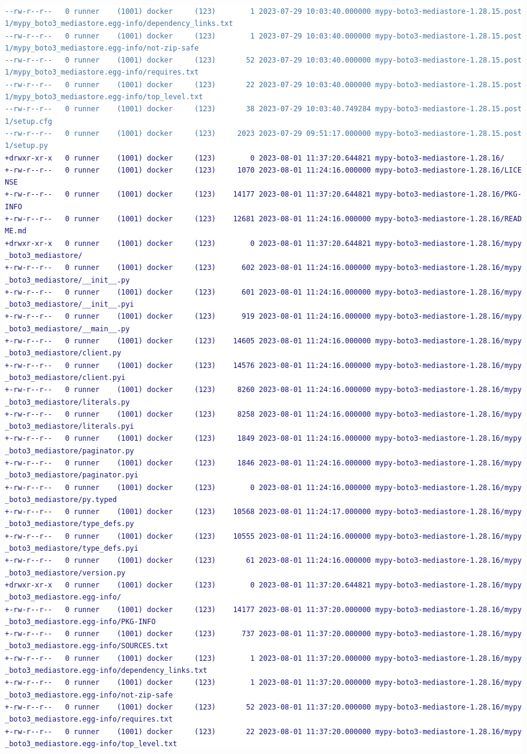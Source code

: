 ```diff
--rw-r--r--   0 runner    (1001) docker     (123)        1 2023-07-29 10:03:40.000000 mypy-boto3-mediastore-1.28.15.post1/mypy_boto3_mediastore.egg-info/dependency_links.txt
--rw-r--r--   0 runner    (1001) docker     (123)        1 2023-07-29 10:03:40.000000 mypy-boto3-mediastore-1.28.15.post1/mypy_boto3_mediastore.egg-info/not-zip-safe
--rw-r--r--   0 runner    (1001) docker     (123)       52 2023-07-29 10:03:40.000000 mypy-boto3-mediastore-1.28.15.post1/mypy_boto3_mediastore.egg-info/requires.txt
--rw-r--r--   0 runner    (1001) docker     (123)       22 2023-07-29 10:03:40.000000 mypy-boto3-mediastore-1.28.15.post1/mypy_boto3_mediastore.egg-info/top_level.txt
--rw-r--r--   0 runner    (1001) docker     (123)       38 2023-07-29 10:03:40.749284 mypy-boto3-mediastore-1.28.15.post1/setup.cfg
--rw-r--r--   0 runner    (1001) docker     (123)     2023 2023-07-29 09:51:17.000000 mypy-boto3-mediastore-1.28.15.post1/setup.py
+drwxr-xr-x   0 runner    (1001) docker     (123)        0 2023-08-01 11:37:20.644821 mypy-boto3-mediastore-1.28.16/
+-rw-r--r--   0 runner    (1001) docker     (123)     1070 2023-08-01 11:24:16.000000 mypy-boto3-mediastore-1.28.16/LICENSE
+-rw-r--r--   0 runner    (1001) docker     (123)    14177 2023-08-01 11:37:20.644821 mypy-boto3-mediastore-1.28.16/PKG-INFO
+-rw-r--r--   0 runner    (1001) docker     (123)    12681 2023-08-01 11:24:16.000000 mypy-boto3-mediastore-1.28.16/README.md
+drwxr-xr-x   0 runner    (1001) docker     (123)        0 2023-08-01 11:37:20.644821 mypy-boto3-mediastore-1.28.16/mypy_boto3_mediastore/
+-rw-r--r--   0 runner    (1001) docker     (123)      602 2023-08-01 11:24:16.000000 mypy-boto3-mediastore-1.28.16/mypy_boto3_mediastore/__init__.py
+-rw-r--r--   0 runner    (1001) docker     (123)      601 2023-08-01 11:24:16.000000 mypy-boto3-mediastore-1.28.16/mypy_boto3_mediastore/__init__.pyi
+-rw-r--r--   0 runner    (1001) docker     (123)      919 2023-08-01 11:24:16.000000 mypy-boto3-mediastore-1.28.16/mypy_boto3_mediastore/__main__.py
+-rw-r--r--   0 runner    (1001) docker     (123)    14605 2023-08-01 11:24:16.000000 mypy-boto3-mediastore-1.28.16/mypy_boto3_mediastore/client.py
+-rw-r--r--   0 runner    (1001) docker     (123)    14576 2023-08-01 11:24:16.000000 mypy-boto3-mediastore-1.28.16/mypy_boto3_mediastore/client.pyi
+-rw-r--r--   0 runner    (1001) docker     (123)     8260 2023-08-01 11:24:16.000000 mypy-boto3-mediastore-1.28.16/mypy_boto3_mediastore/literals.py
+-rw-r--r--   0 runner    (1001) docker     (123)     8258 2023-08-01 11:24:16.000000 mypy-boto3-mediastore-1.28.16/mypy_boto3_mediastore/literals.pyi
+-rw-r--r--   0 runner    (1001) docker     (123)     1849 2023-08-01 11:24:16.000000 mypy-boto3-mediastore-1.28.16/mypy_boto3_mediastore/paginator.py
+-rw-r--r--   0 runner    (1001) docker     (123)     1846 2023-08-01 11:24:16.000000 mypy-boto3-mediastore-1.28.16/mypy_boto3_mediastore/paginator.pyi
+-rw-r--r--   0 runner    (1001) docker     (123)        0 2023-08-01 11:24:16.000000 mypy-boto3-mediastore-1.28.16/mypy_boto3_mediastore/py.typed
+-rw-r--r--   0 runner    (1001) docker     (123)    10568 2023-08-01 11:24:17.000000 mypy-boto3-mediastore-1.28.16/mypy_boto3_mediastore/type_defs.py
+-rw-r--r--   0 runner    (1001) docker     (123)    10555 2023-08-01 11:24:16.000000 mypy-boto3-mediastore-1.28.16/mypy_boto3_mediastore/type_defs.pyi
+-rw-r--r--   0 runner    (1001) docker     (123)       61 2023-08-01 11:24:16.000000 mypy-boto3-mediastore-1.28.16/mypy_boto3_mediastore/version.py
+drwxr-xr-x   0 runner    (1001) docker     (123)        0 2023-08-01 11:37:20.644821 mypy-boto3-mediastore-1.28.16/mypy_boto3_mediastore.egg-info/
+-rw-r--r--   0 runner    (1001) docker     (123)    14177 2023-08-01 11:37:20.000000 mypy-boto3-mediastore-1.28.16/mypy_boto3_mediastore.egg-info/PKG-INFO
+-rw-r--r--   0 runner    (1001) docker     (123)      737 2023-08-01 11:37:20.000000 mypy-boto3-mediastore-1.28.16/mypy_boto3_mediastore.egg-info/SOURCES.txt
+-rw-r--r--   0 runner    (1001) docker     (123)        1 2023-08-01 11:37:20.000000 mypy-boto3-mediastore-1.28.16/mypy_boto3_mediastore.egg-info/dependency_links.txt
+-rw-r--r--   0 runner    (1001) docker     (123)        1 2023-08-01 11:37:20.000000 mypy-boto3-mediastore-1.28.16/mypy_boto3_mediastore.egg-info/not-zip-safe
+-rw-r--r--   0 runner    (1001) docker     (123)       52 2023-08-01 11:37:20.000000 mypy-boto3-mediastore-1.28.16/mypy_boto3_mediastore.egg-info/requires.txt
+-rw-r--r--   0 runner    (1001) docker     (123)       22 2023-08-01 11:37:20.000000 mypy-boto3-mediastore-1.28.16/mypy_boto3_mediastore.egg-info/top_level.txt
```